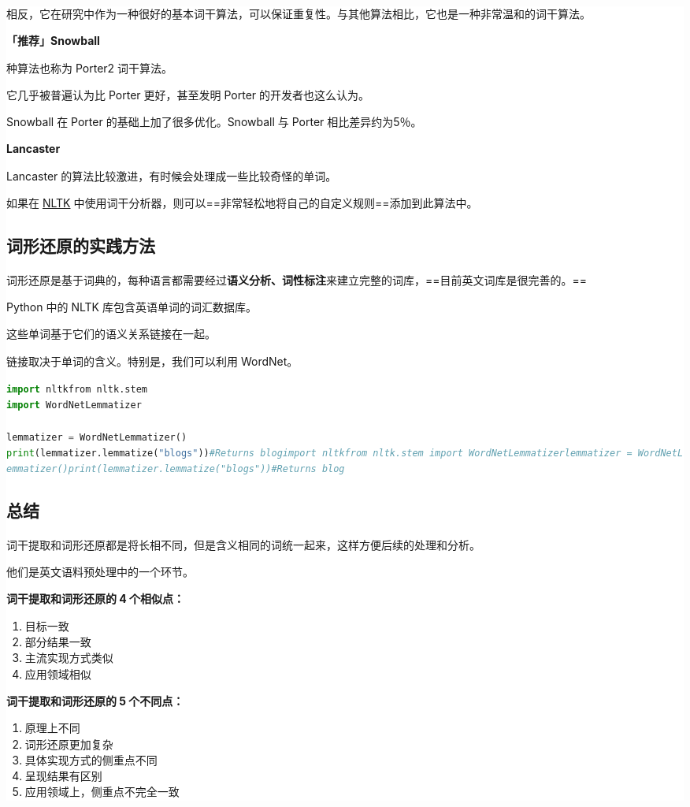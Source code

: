 相反，它在研究中作为一种很好的基本词干算法，可以保证重复性。与其他算法相比，它也是一种非常温和的词干算法。



**「推荐」Snowball**

种算法也称为 Porter2 词干算法。

它几乎被普遍认为比 Porter 更好，甚至发明 Porter 的开发者也这么认为。

Snowball 在 Porter 的基础上加了很多优化。Snowball 与 Porter 相比差异约为5％。



**Lancaster**

Lancaster 的算法比较激进，有时候会处理成一些比较奇怪的单词。

如果在 [NLTK](https://easyai.tech/ai-definition/nltk/) 中使用词干分析器，则可以==非常轻松地将自己的自定义规则==添加到此算法中。



## 词形还原的实践方法

词形还原是基于词典的，每种语言都需要经过**语义分析、词性标注**来建立完整的词库，==目前英文词库是很完善的。==

Python 中的 NLTK 库包含英语单词的词汇数据库。

这些单词基于它们的语义关系链接在一起。

链接取决于单词的含义。特别是，我们可以利用 WordNet。

```python
import nltkfrom nltk.stem 
import WordNetLemmatizer

lemmatizer = WordNetLemmatizer()
print(lemmatizer.lemmatize("blogs"))#Returns blogimport nltkfrom nltk.stem import WordNetLemmatizerlemmatizer = WordNetLemmatizer()print(lemmatizer.lemmatize("blogs"))#Returns blog
```

 

## 总结

词干提取和词形还原都是将长相不同，但是含义相同的词统一起来，这样方便后续的处理和分析。

他们是英文语料预处理中的一个环节。

**词干提取和词形还原的 4 个相似点：**

1. 目标一致
2. 部分结果一致
3. 主流实现方式类似
4. 应用领域相似

**词干提取和词形还原的 5 个不同点：**

1. 原理上不同
2. 词形还原更加复杂
3. 具体实现方式的侧重点不同
4. 呈现结果有区别
5. 应用领域上，侧重点不完全一致
